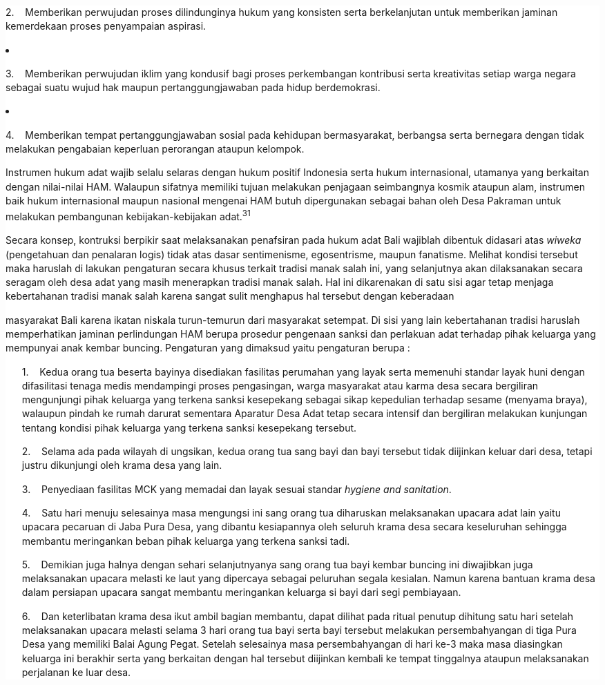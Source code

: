 <p><span class="font2">2. &nbsp;&nbsp;&nbsp;Memberikan perwujudan proses dilindunginya hukum yang konsisten serta berkelanjutan untuk memberikan jaminan kemerdekaan proses penyampaian aspirasi.</span></p></li>
<li>
<p><span class="font2">3. &nbsp;&nbsp;&nbsp;Memberikan perwujudan iklim yang kondusif bagi proses perkembangan kontribusi serta kreativitas setiap warga negara sebagai suatu wujud hak maupun pertanggungjawaban pada hidup berdemokrasi.</span></p></li>
<li>
<p><span class="font2">4. &nbsp;&nbsp;&nbsp;Memberikan tempat pertanggungjawaban sosial pada kehidupan bermasyarakat, berbangsa serta bernegara dengan tidak melakukan pengabaian keperluan perorangan ataupun kelompok.</span></p></li></ul>
<p><span class="font2">Instrumen hukum adat wajib selalu selaras dengan hukum positif Indonesia serta hukum internasional, utamanya yang berkaitan dengan nilai-nilai HAM. Walaupun sifatnya memiliki tujuan melakukan penjagaan seimbangnya kosmik ataupun alam, instrumen baik hukum internasional maupun nasional mengenai HAM butuh dipergunakan sebagai bahan oleh Desa Pakraman untuk melakukan pembangunan kebijakan-kebijakan adat.<sup>31</sup></span></p>
<p><span class="font2">Secara konsep, kontruksi berpikir saat melaksanakan penafsiran pada hukum adat Bali wajiblah dibentuk didasari atas </span><span class="font2" style="font-style:italic;">wiweka</span><span class="font2"> (pengetahuan dan penalaran logis) tidak atas dasar sentimenisme, egosentrisme, maupun fanatisme. Melihat kondisi tersebut maka haruslah di lakukan pengaturan secara khusus terkait tradisi manak salah ini, yang selanjutnya akan dilaksanakan secara seragam oleh desa adat yang masih menerapkan tradisi manak salah. Hal ini dikarenakan di satu sisi agar tetap menjaga kebertahanan tradisi manak salah karena sangat sulit menghapus hal tersebut dengan keberadaan</span></p>
<p><span class="font2">masyarakat Bali karena ikatan niskala turun-temurun dari masyarakat setempat. Di sisi yang lain kebertahanan tradisi haruslah memperhatikan jaminan perlindungan HAM berupa prosedur pengenaan sanksi dan perlakuan adat terhadap pihak keluarga yang mempunyai anak kembar buncing. Pengaturan yang dimaksud yaitu pengaturan berupa :</span></p>
<ul style="list-style:none;"><li>
<p><span class="font2">1. &nbsp;&nbsp;&nbsp;Kedua orang tua beserta bayinya disediakan fasilitas perumahan yang layak serta memenuhi standar layak huni dengan difasilitasi tenaga medis mendampingi proses pengasingan, warga masyarakat atau karma desa secara bergiliran mengunjungi pihak keluarga yang terkena sanksi kesepekang sebagai sikap kepedulian terhadap sesame (menyama braya), walaupun pindah ke rumah darurat sementara Aparatur Desa Adat tetap secara intensif dan bergiliran melakukan kunjungan tentang kondisi pihak keluarga yang terkena sanksi kesepekang tersebut.</span></p></li>
<li>
<p><span class="font2">2. &nbsp;&nbsp;&nbsp;Selama ada pada wilayah di ungsikan, kedua orang tua sang bayi dan bayi tersebut tidak diijinkan keluar dari desa, tetapi justru dikunjungi oleh krama desa yang lain.</span></p></li>
<li>
<p><span class="font2">3. &nbsp;&nbsp;&nbsp;Penyediaan fasilitas MCK yang memadai dan layak sesuai standar </span><span class="font2" style="font-style:italic;">hygiene and sanitation</span><span class="font2">.</span></p></li>
<li>
<p><span class="font2">4. &nbsp;&nbsp;&nbsp;Satu hari menuju selesainya masa mengungsi ini sang orang tua diharuskan melaksanakan upacara adat lain yaitu upacara pecaruan di Jaba Pura Desa, yang dibantu kesiapannya oleh seluruh krama desa secara keseluruhan sehingga membantu meringankan beban pihak keluarga yang terkena sanksi tadi.</span></p></li>
<li>
<p><span class="font2">5. &nbsp;&nbsp;&nbsp;Demikian juga halnya dengan sehari selanjutnyanya sang orang tua bayi kembar buncing ini diwajibkan juga melaksanakan upacara melasti ke laut yang dipercaya sebagai peluruhan segala kesialan. Namun karena bantuan krama desa dalam persiapan upacara sangat membantu meringankan keluarga si bayi dari segi pembiayaan.</span></p></li>
<li>
<p><span class="font2">6. &nbsp;&nbsp;&nbsp;Dan keterlibatan krama desa ikut ambil bagian membantu, dapat dilihat pada ritual penutup dihitung satu hari setelah melaksanakan upacara melasti selama 3 hari orang tua bayi serta bayi tersebut melakukan persembahyangan di tiga Pura Desa yang memiliki Balai Agung Pegat. Setelah selesainya masa persembahyangan di hari ke-3 maka masa diasingkan keluarga ini berakhir serta yang berkaitan dengan hal tersebut diijinkan kembali ke tempat tinggalnya ataupun melaksanakan perjalanan ke luar desa.</span></p></li></ul>